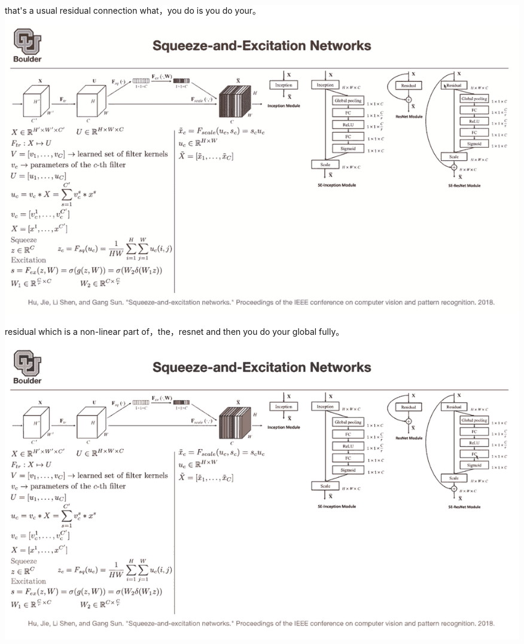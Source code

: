 that's a usual residual connection what，you do is you do your。



![](img/2a478ccbde3374f78e207ac29ff6f98a_116.png)

residual which is a non-linear part of，the，resnet and then you do your global fully。



![](img/2a478ccbde3374f78e207ac29ff6f98a_118.png)
